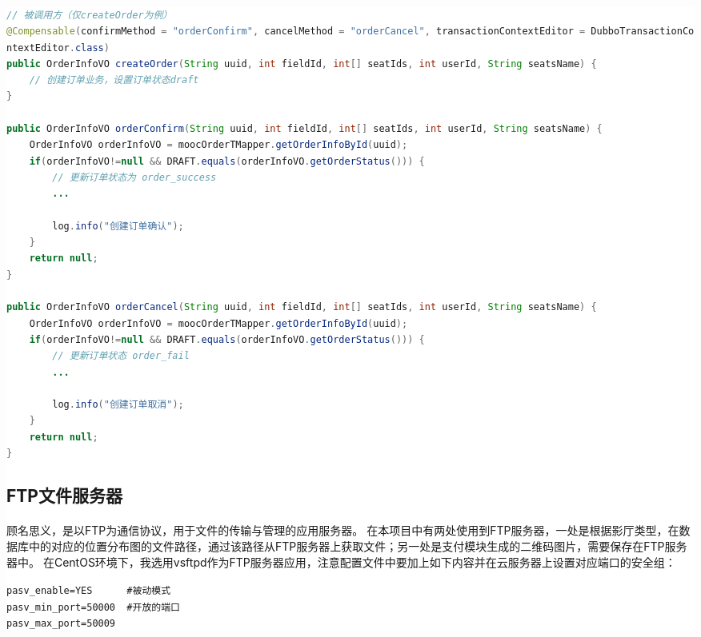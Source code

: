 ```java
// 被调用方（仅createOrder为例）
@Compensable(confirmMethod = "orderConfirm", cancelMethod = "orderCancel", transactionContextEditor = DubboTransactionContextEditor.class)
public OrderInfoVO createOrder(String uuid, int fieldId, int[] seatIds, int userId, String seatsName) {
	// 创建订单业务，设置订单状态draft
}

public OrderInfoVO orderConfirm(String uuid, int fieldId, int[] seatIds, int userId, String seatsName) {
	OrderInfoVO orderInfoVO = moocOrderTMapper.getOrderInfoById(uuid);
	if(orderInfoVO!=null && DRAFT.equals(orderInfoVO.getOrderStatus())) {
		// 更新订单状态为 order_success
		...
		
		log.info("创建订单确认");
	}
	return null;
}

public OrderInfoVO orderCancel(String uuid, int fieldId, int[] seatIds, int userId, String seatsName) {
	OrderInfoVO orderInfoVO = moocOrderTMapper.getOrderInfoById(uuid);
	if(orderInfoVO!=null && DRAFT.equals(orderInfoVO.getOrderStatus())) {
		// 更新订单状态 order_fail
		...
		
		log.info("创建订单取消");
	}
	return null;
}
```


## FTP文件服务器
顾名思义，是以FTP为通信协议，用于文件的传输与管理的应用服务器。
在本项目中有两处使用到FTP服务器，一处是根据影厅类型，在数据库中的对应的位置分布图的文件路径，通过该路径从FTP服务器上获取文件；另一处是支付模块生成的二维码图片，需要保存在FTP服务器中。
在CentOS环境下，我选用vsftpd作为FTP服务器应用，注意配置文件中要加上如下内容并在云服务器上设置对应端口的安全组：
```shell
pasv_enable=YES      #被动模式
pasv_min_port=50000  #开放的端口
pasv_max_port=50009
```


